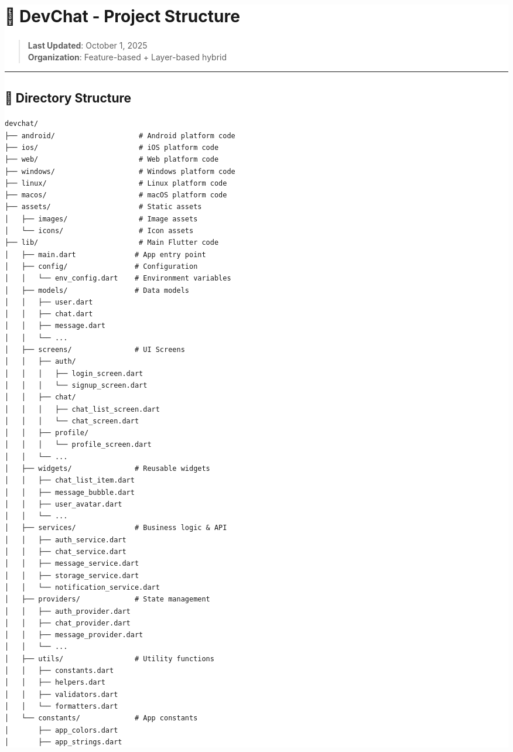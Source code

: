 # 📁 DevChat - Project Structure

> **Last Updated**: October 1, 2025  
> **Organization**: Feature-based + Layer-based hybrid

---

## 📂 Directory Structure

```
devchat/
├── android/                    # Android platform code
├── ios/                        # iOS platform code
├── web/                        # Web platform code
├── windows/                    # Windows platform code
├── linux/                      # Linux platform code
├── macos/                      # macOS platform code
├── assets/                     # Static assets
│   ├── images/                 # Image assets
│   └── icons/                  # Icon assets
├── lib/                        # Main Flutter code
│   ├── main.dart              # App entry point
│   ├── config/                # Configuration
│   │   └── env_config.dart    # Environment variables
│   ├── models/                # Data models
│   │   ├── user.dart
│   │   ├── chat.dart
│   │   ├── message.dart
│   │   └── ...
│   ├── screens/               # UI Screens
│   │   ├── auth/
│   │   │   ├── login_screen.dart
│   │   │   └── signup_screen.dart
│   │   ├── chat/
│   │   │   ├── chat_list_screen.dart
│   │   │   └── chat_screen.dart
│   │   ├── profile/
│   │   │   └── profile_screen.dart
│   │   └── ...
│   ├── widgets/               # Reusable widgets
│   │   ├── chat_list_item.dart
│   │   ├── message_bubble.dart
│   │   ├── user_avatar.dart
│   │   └── ...
│   ├── services/              # Business logic & API
│   │   ├── auth_service.dart
│   │   ├── chat_service.dart
│   │   ├── message_service.dart
│   │   ├── storage_service.dart
│   │   └── notification_service.dart
│   ├── providers/             # State management
│   │   ├── auth_provider.dart
│   │   ├── chat_provider.dart
│   │   ├── message_provider.dart
│   │   └── ...
│   ├── utils/                 # Utility functions
│   │   ├── constants.dart
│   │   ├── helpers.dart
│   │   ├── validators.dart
│   │   └── formatters.dart
│   └── constants/             # App constants
│       ├── app_colors.dart
│       ├── app_strings.dart
```